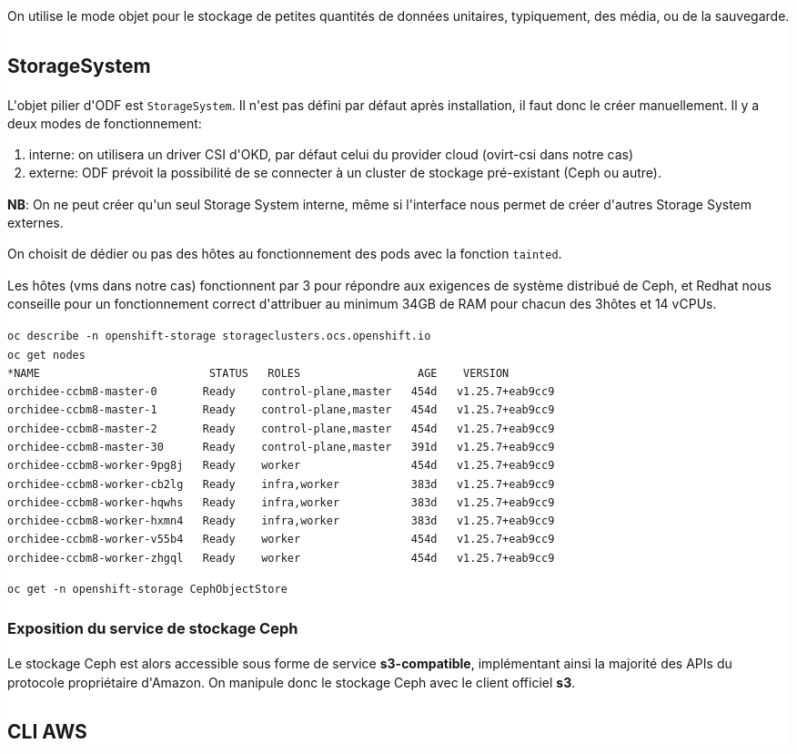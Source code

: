 On utilise le mode objet pour le stockage de petites quantités de
données unitaires, typiquement, des média, ou de la sauvegarde.

## StorageSystem

L\'objet pilier d\'ODF est `StorageSystem`. Il n\'est pas défini par
défaut après installation, il faut donc le créer manuellement. Il y a
deux modes de fonctionnement:

1.  interne: on utilisera un driver CSI d\'OKD, par défaut celui du
    provider cloud (ovirt-csi dans notre cas)
2.  externe: ODF prévoit la possibilité de se connecter à un cluster de
    stockage pré-existant (Ceph ou autre).

**NB**: On ne peut créer qu\'un seul Storage System interne, même si
l\'interface nous permet de créer d\'autres Storage System externes.

On choisit de dédier ou pas des hôtes au fonctionnement des pods avec la
fonction `tainted`.

Les hôtes (vms dans notre cas) fonctionnent par 3 pour répondre aux
exigences de système distribué de Ceph, et Redhat nous conseille pour un
fonctionnement correct d\'attribuer au minimum 34GB de RAM pour chacun
des 3hôtes et 14 vCPUs.

``` /bash
oc describe -n openshift-storage storageclusters.ocs.openshift.io
oc get nodes
*NAME                          STATUS   ROLES                  AGE    VERSION
orchidee-ccbm8-master-0       Ready    control-plane,master   454d   v1.25.7+eab9cc9
orchidee-ccbm8-master-1       Ready    control-plane,master   454d   v1.25.7+eab9cc9
orchidee-ccbm8-master-2       Ready    control-plane,master   454d   v1.25.7+eab9cc9
orchidee-ccbm8-master-30      Ready    control-plane,master   391d   v1.25.7+eab9cc9
orchidee-ccbm8-worker-9pg8j   Ready    worker                 454d   v1.25.7+eab9cc9
orchidee-ccbm8-worker-cb2lg   Ready    infra,worker           383d   v1.25.7+eab9cc9
orchidee-ccbm8-worker-hqwhs   Ready    infra,worker           383d   v1.25.7+eab9cc9
orchidee-ccbm8-worker-hxmn4   Ready    infra,worker           383d   v1.25.7+eab9cc9
orchidee-ccbm8-worker-v55b4   Ready    worker                 454d   v1.25.7+eab9cc9
orchidee-ccbm8-worker-zhgql   Ready    worker                 454d   v1.25.7+eab9cc9
```

``` /bash
oc get -n openshift-storage CephObjectStore
```

### Exposition du service de stockage Ceph

Le stockage Ceph est alors accessible sous forme de service
**s3-compatible**, implémentant ainsi la majorité des APIs du protocole
propriétaire d\'Amazon. On manipule donc le stockage Ceph avec le client
officiel **s3**.

## CLI AWS
